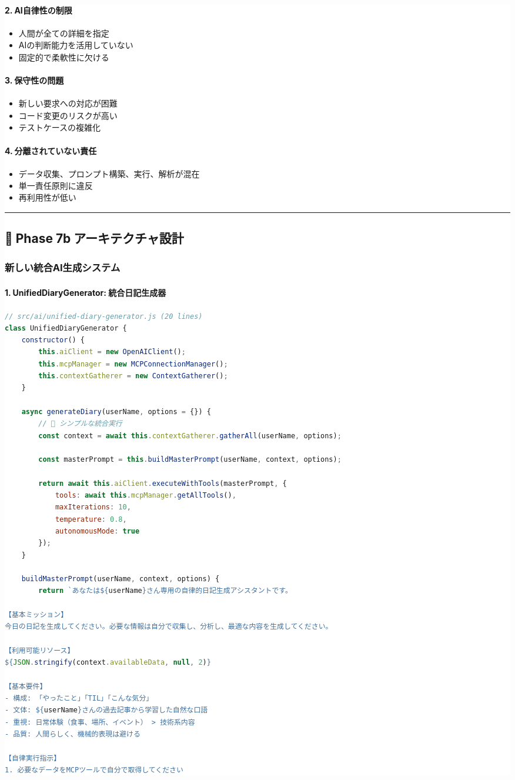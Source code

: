#### **2. AI自律性の制限**
- 人間が全ての詳細を指定
- AIの判断能力を活用していない
- 固定的で柔軟性に欠ける

#### **3. 保守性の問題**
- 新しい要求への対応が困難
- コード変更のリスクが高い
- テストケースの複雑化

#### **4. 分離されていない責任**
- データ収集、プロンプト構築、実行、解析が混在
- 単一責任原則に違反
- 再利用性が低い

---

## 🎯 **Phase 7b アーキテクチャ設計**

### **新しい統合AI生成システム**

#### **1. UnifiedDiaryGenerator: 統合日記生成器**

```javascript
// src/ai/unified-diary-generator.js (20 lines)
class UnifiedDiaryGenerator {
    constructor() {
        this.aiClient = new OpenAIClient();
        this.mcpManager = new MCPConnectionManager();
        this.contextGatherer = new ContextGatherer();
    }

    async generateDiary(userName, options = {}) {
        // 🎯 シンプルな統合実行
        const context = await this.contextGatherer.gatherAll(userName, options);
        
        const masterPrompt = this.buildMasterPrompt(userName, context, options);
        
        return await this.aiClient.executeWithTools(masterPrompt, {
            tools: await this.mcpManager.getAllTools(),
            maxIterations: 10,
            temperature: 0.8,
            autonomousMode: true
        });
    }

    buildMasterPrompt(userName, context, options) {
        return `あなたは${userName}さん専用の自律的日記生成アシスタントです。

【基本ミッション】
今日の日記を生成してください。必要な情報は自分で収集し、分析し、最適な内容を生成してください。

【利用可能リソース】
${JSON.stringify(context.availableData, null, 2)}

【基本要件】
- 構成: 「やったこと」「TIL」「こんな気分」
- 文体: ${userName}さんの過去記事から学習した自然な口語
- 重視: 日常体験（食事、場所、イベント） > 技術系内容
- 品質: 人間らしく、機械的表現は避ける

【自律実行指示】
1. 必要なデータをMCPツールで自分で取得してください
```
